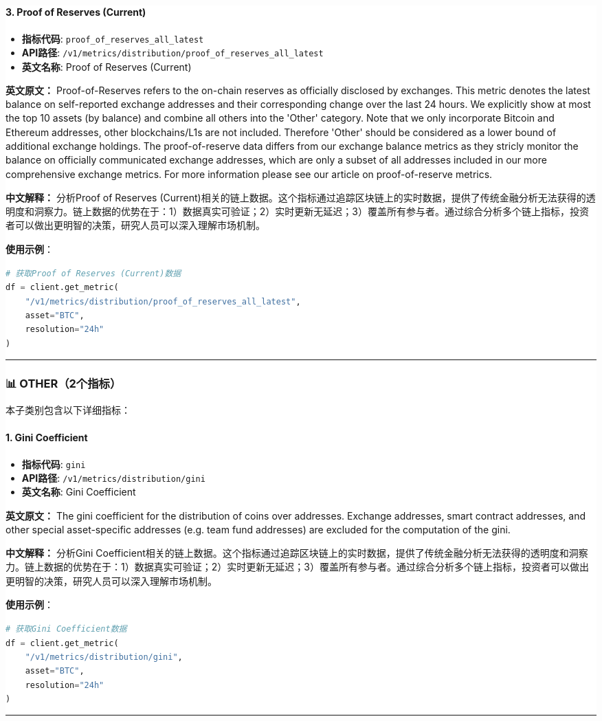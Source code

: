 
#### 3. Proof of Reserves (Current)

- **指标代码**: `proof_of_reserves_all_latest`
- **API路径**: `/v1/metrics/distribution/proof_of_reserves_all_latest`
- **英文名称**: Proof of Reserves (Current)

**英文原文：**
Proof-of-Reserves refers to the on-chain reserves as officially disclosed by exchanges. This metric denotes the latest balance on self-reported exchange addresses and their corresponding change over the last 24 hours. We explicitly show at most the top 10 assets (by balance) and combine all others into the &#x27;Other&#x27; category. Note that we only incorporate Bitcoin and Ethereum addresses, other blockchains/L1s are not included. Therefore &#x27;Other&#x27; should be considered as a lower bound of additional exchange holdings. The proof-of-reserve data differs from our exchange balance metrics as they stricly monitor the balance on officially communicated exchange addresses, which are only a subset of all addresses included in our more comprehensive exchange metrics. For more information please see our article on proof-of-reserve metrics.

**中文解释：**
分析Proof of Reserves (Current)相关的链上数据。这个指标通过追踪区块链上的实时数据，提供了传统金融分析无法获得的透明度和洞察力。链上数据的优势在于：1）数据真实可验证；2）实时更新无延迟；3）覆盖所有参与者。通过综合分析多个链上指标，投资者可以做出更明智的决策，研究人员可以深入理解市场机制。

**使用示例**：
```python
# 获取Proof of Reserves (Current)数据
df = client.get_metric(
    "/v1/metrics/distribution/proof_of_reserves_all_latest",
    asset="BTC",
    resolution="24h"
)
```

---

### 📊 OTHER（2个指标）

本子类别包含以下详细指标：

#### 1. Gini Coefficient

- **指标代码**: `gini`
- **API路径**: `/v1/metrics/distribution/gini`
- **英文名称**: Gini Coefficient

**英文原文：**
The gini coefficient for the distribution of coins over addresses. Exchange addresses, smart contract addresses, and other special asset-specific addresses (e.g. team fund addresses) are excluded for the computation of the gini.

**中文解释：**
分析Gini Coefficient相关的链上数据。这个指标通过追踪区块链上的实时数据，提供了传统金融分析无法获得的透明度和洞察力。链上数据的优势在于：1）数据真实可验证；2）实时更新无延迟；3）覆盖所有参与者。通过综合分析多个链上指标，投资者可以做出更明智的决策，研究人员可以深入理解市场机制。

**使用示例**：
```python
# 获取Gini Coefficient数据
df = client.get_metric(
    "/v1/metrics/distribution/gini",
    asset="BTC",
    resolution="24h"
)
```

---